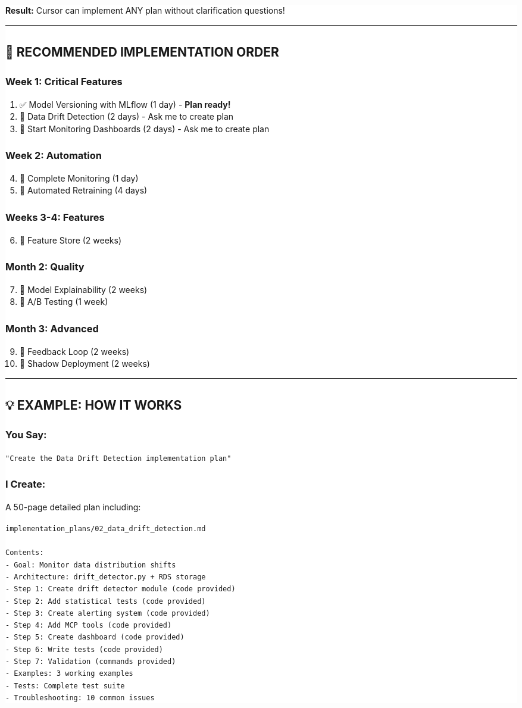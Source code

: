 **Result:** Cursor can implement ANY plan without clarification questions!

---

## 🎯 RECOMMENDED IMPLEMENTATION ORDER

### **Week 1: Critical Features**
1. ✅ Model Versioning with MLflow (1 day) - **Plan ready!**
2. 📝 Data Drift Detection (2 days) - Ask me to create plan
3. 📝 Start Monitoring Dashboards (2 days) - Ask me to create plan

### **Week 2: Automation**
4. 📝 Complete Monitoring (1 day)
5. 📝 Automated Retraining (4 days)

### **Weeks 3-4: Features**
6. 📝 Feature Store (2 weeks)

### **Month 2: Quality**
7. 📝 Model Explainability (2 weeks)
8. 📝 A/B Testing (1 week)

### **Month 3: Advanced**
9. 📝 Feedback Loop (2 weeks)
10. 📝 Shadow Deployment (2 weeks)

---

## 💡 EXAMPLE: HOW IT WORKS

### **You Say:**
```
"Create the Data Drift Detection implementation plan"
```

### **I Create:**
A 50-page detailed plan including:

```
implementation_plans/02_data_drift_detection.md

Contents:
- Goal: Monitor data distribution shifts
- Architecture: drift_detector.py + RDS storage
- Step 1: Create drift detector module (code provided)
- Step 2: Add statistical tests (code provided)
- Step 3: Create alerting system (code provided)
- Step 4: Add MCP tools (code provided)
- Step 5: Create dashboard (code provided)
- Step 6: Write tests (code provided)
- Step 7: Validation (commands provided)
- Examples: 3 working examples
- Tests: Complete test suite
- Troubleshooting: 10 common issues
```

